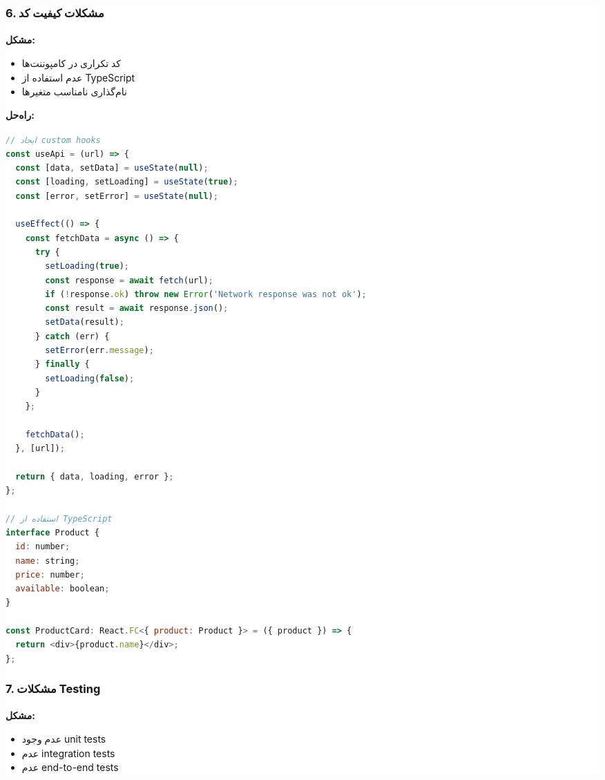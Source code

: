 ### 6. مشکلات کیفیت کد
**مشکل:**
- کد تکراری در کامپوننت‌ها
- عدم استفاده از TypeScript
- نام‌گذاری نامناسب متغیرها

**راه‌حل:**
```javascript
// ایجاد custom hooks
const useApi = (url) => {
  const [data, setData] = useState(null);
  const [loading, setLoading] = useState(true);
  const [error, setError] = useState(null);

  useEffect(() => {
    const fetchData = async () => {
      try {
        setLoading(true);
        const response = await fetch(url);
        if (!response.ok) throw new Error('Network response was not ok');
        const result = await response.json();
        setData(result);
      } catch (err) {
        setError(err.message);
      } finally {
        setLoading(false);
      }
    };

    fetchData();
  }, [url]);

  return { data, loading, error };
};

// استفاده از TypeScript
interface Product {
  id: number;
  name: string;
  price: number;
  available: boolean;
}

const ProductCard: React.FC<{ product: Product }> = ({ product }) => {
  return <div>{product.name}</div>;
};
```

### 7. مشکلات Testing
**مشکل:**
- عدم وجود unit tests
- عدم integration tests
- عدم end-to-end tests
